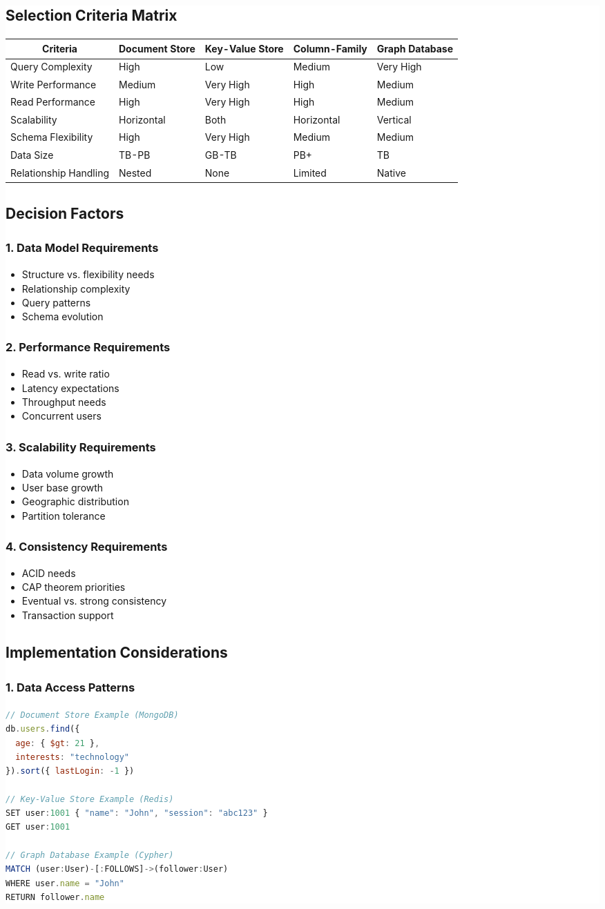 ## Selection Criteria Matrix

| Criteria | Document Store | Key-Value Store | Column-Family | Graph Database |
|----------|---------------|-----------------|---------------|----------------|
| Query Complexity | High | Low | Medium | Very High |
| Write Performance | Medium | Very High | High | Medium |
| Read Performance | High | Very High | High | Medium |
| Scalability | Horizontal | Both | Horizontal | Vertical |
| Schema Flexibility | High | Very High | Medium | Medium |
| Data Size | TB-PB | GB-TB | PB+ | TB |
| Relationship Handling | Nested | None | Limited | Native |

## Decision Factors

### 1. Data Model Requirements
- Structure vs. flexibility needs
- Relationship complexity
- Query patterns
- Schema evolution

### 2. Performance Requirements
- Read vs. write ratio
- Latency expectations
- Throughput needs
- Concurrent users

### 3. Scalability Requirements
- Data volume growth
- User base growth
- Geographic distribution
- Partition tolerance

### 4. Consistency Requirements
- ACID needs
- CAP theorem priorities
- Eventual vs. strong consistency
- Transaction support

## Implementation Considerations

### 1. Data Access Patterns
```javascript
// Document Store Example (MongoDB)
db.users.find({
  age: { $gt: 21 },
  interests: "technology"
}).sort({ lastLogin: -1 })

// Key-Value Store Example (Redis)
SET user:1001 { "name": "John", "session": "abc123" }
GET user:1001

// Graph Database Example (Cypher)
MATCH (user:User)-[:FOLLOWS]->(follower:User)
WHERE user.name = "John"
RETURN follower.name
```